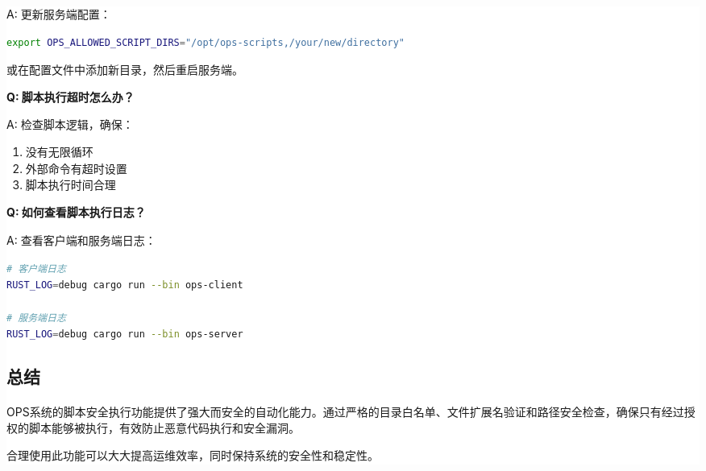 A: 更新服务端配置：
```bash
export OPS_ALLOWED_SCRIPT_DIRS="/opt/ops-scripts,/your/new/directory"
```
或在配置文件中添加新目录，然后重启服务端。

**Q: 脚本执行超时怎么办？**

A: 检查脚本逻辑，确保：
1. 没有无限循环
2. 外部命令有超时设置
3. 脚本执行时间合理

**Q: 如何查看脚本执行日志？**

A: 查看客户端和服务端日志：
```bash
# 客户端日志
RUST_LOG=debug cargo run --bin ops-client

# 服务端日志
RUST_LOG=debug cargo run --bin ops-server
```

## 总结

OPS系统的脚本安全执行功能提供了强大而安全的自动化能力。通过严格的目录白名单、文件扩展名验证和路径安全检查，确保只有经过授权的脚本能够被执行，有效防止恶意代码执行和安全漏洞。

合理使用此功能可以大大提高运维效率，同时保持系统的安全性和稳定性。